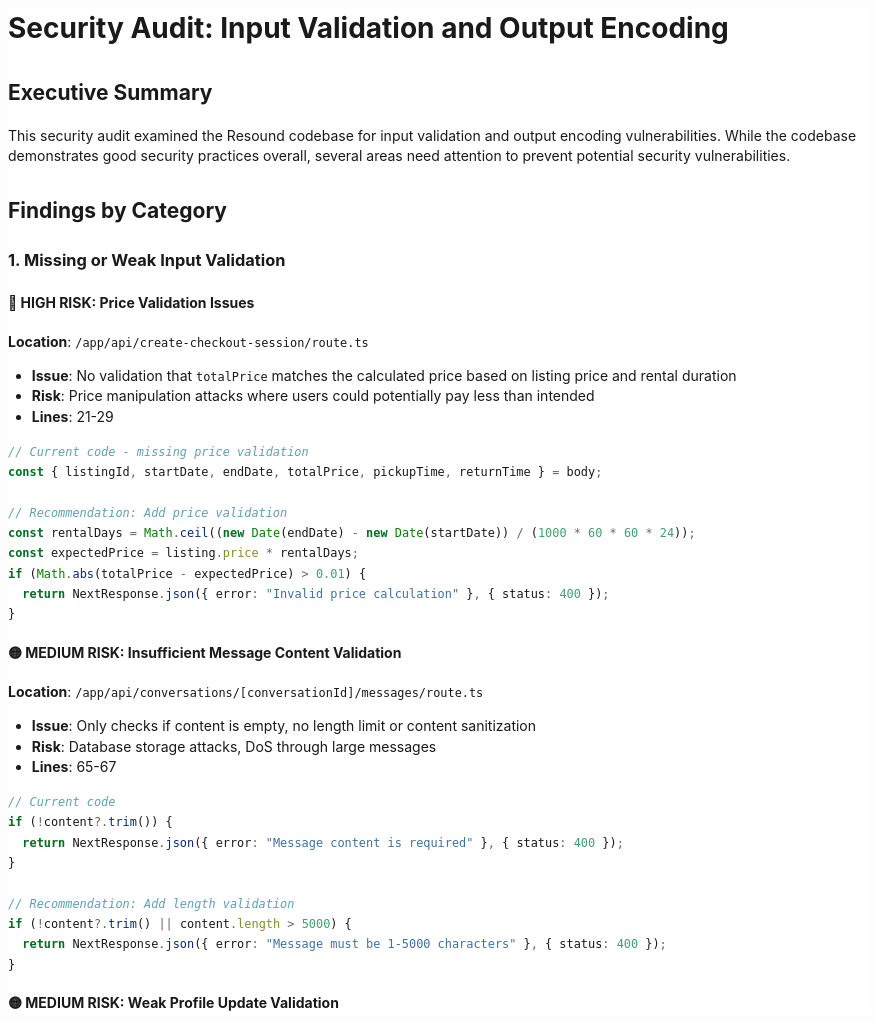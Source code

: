 # Security Audit: Input Validation and Output Encoding

## Executive Summary

This security audit examined the Resound codebase for input validation and output encoding vulnerabilities. While the codebase demonstrates good security practices overall, several areas need attention to prevent potential security vulnerabilities.

## Findings by Category

### 1. Missing or Weak Input Validation

#### 🔴 HIGH RISK: Price Validation Issues

**Location**: `/app/api/create-checkout-session/route.ts`
- **Issue**: No validation that `totalPrice` matches the calculated price based on listing price and rental duration
- **Risk**: Price manipulation attacks where users could potentially pay less than intended
- **Lines**: 21-29

```typescript
// Current code - missing price validation
const { listingId, startDate, endDate, totalPrice, pickupTime, returnTime } = body;

// Recommendation: Add price validation
const rentalDays = Math.ceil((new Date(endDate) - new Date(startDate)) / (1000 * 60 * 60 * 24));
const expectedPrice = listing.price * rentalDays;
if (Math.abs(totalPrice - expectedPrice) > 0.01) {
  return NextResponse.json({ error: "Invalid price calculation" }, { status: 400 });
}
```

#### 🟡 MEDIUM RISK: Insufficient Message Content Validation

**Location**: `/app/api/conversations/[conversationId]/messages/route.ts`
- **Issue**: Only checks if content is empty, no length limit or content sanitization
- **Risk**: Database storage attacks, DoS through large messages
- **Lines**: 65-67

```typescript
// Current code
if (!content?.trim()) {
  return NextResponse.json({ error: "Message content is required" }, { status: 400 });
}

// Recommendation: Add length validation
if (!content?.trim() || content.length > 5000) {
  return NextResponse.json({ error: "Message must be 1-5000 characters" }, { status: 400 });
}
```

#### 🟡 MEDIUM RISK: Weak Profile Update Validation
